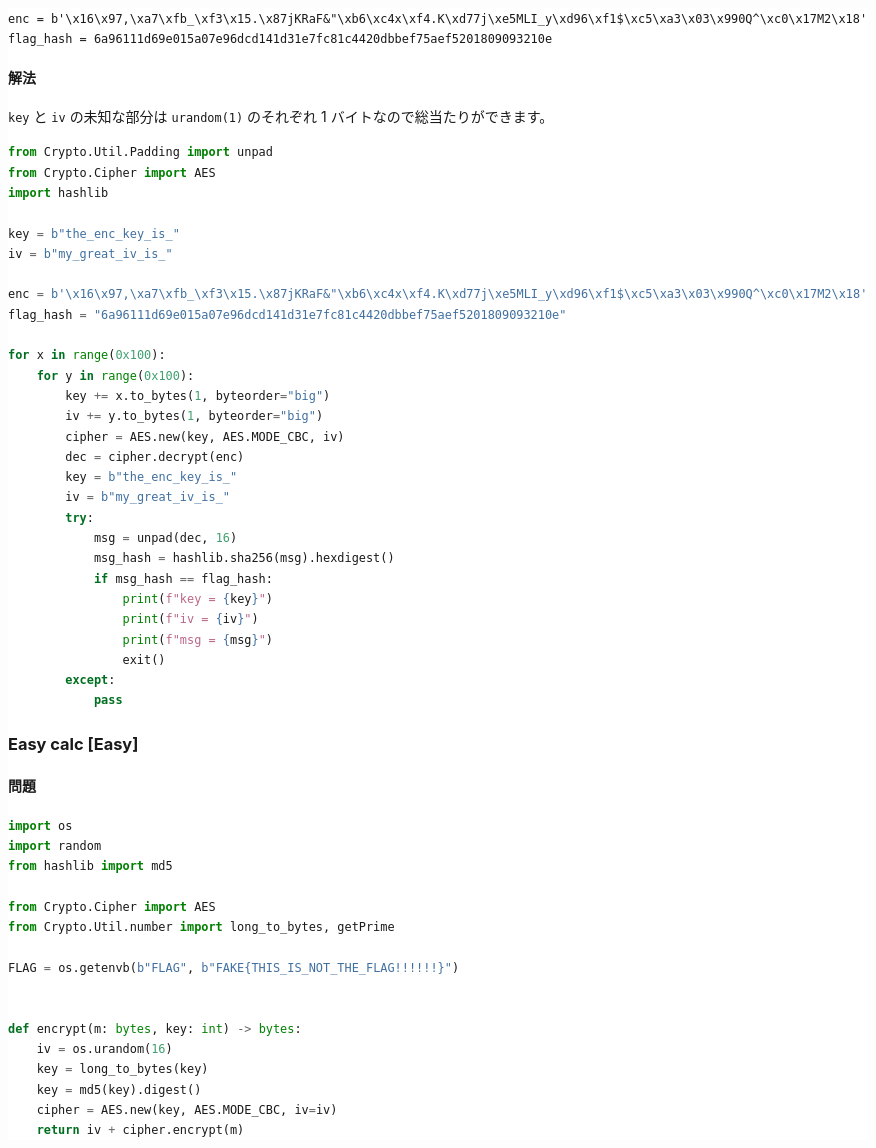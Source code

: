```python:chall.py
```

```python:output.txt
enc = b'\x16\x97,\xa7\xfb_\xf3\x15.\x87jKRaF&"\xb6\xc4x\xf4.K\xd77j\xe5MLI_y\xd96\xf1$\xc5\xa3\x03\x990Q^\xc0\x17M2\x18'
flag_hash = 6a96111d69e015a07e96dcd141d31e7fc81c4420dbbef75aef5201809093210e
```

#### 解法

`key` と `iv` の未知な部分は `urandom(1)` のそれぞれ 1 バイトなので総当たりができます。

```python:sol.py
from Crypto.Util.Padding import unpad
from Crypto.Cipher import AES
import hashlib

key = b"the_enc_key_is_"
iv = b"my_great_iv_is_"

enc = b'\x16\x97,\xa7\xfb_\xf3\x15.\x87jKRaF&"\xb6\xc4x\xf4.K\xd77j\xe5MLI_y\xd96\xf1$\xc5\xa3\x03\x990Q^\xc0\x17M2\x18'
flag_hash = "6a96111d69e015a07e96dcd141d31e7fc81c4420dbbef75aef5201809093210e"

for x in range(0x100):
    for y in range(0x100):
        key += x.to_bytes(1, byteorder="big")
        iv += y.to_bytes(1, byteorder="big")
        cipher = AES.new(key, AES.MODE_CBC, iv)
        dec = cipher.decrypt(enc)
        key = b"the_enc_key_is_"
        iv = b"my_great_iv_is_"
        try:
            msg = unpad(dec, 16)
            msg_hash = hashlib.sha256(msg).hexdigest()
            if msg_hash == flag_hash:
                print(f"key = {key}")
                print(f"iv = {iv}")
                print(f"msg = {msg}")
                exit()
        except:
            pass
```

### Easy calc [Easy]

#### 問題

```python:chall.py
import os
import random
from hashlib import md5

from Crypto.Cipher import AES
from Crypto.Util.number import long_to_bytes, getPrime

FLAG = os.getenvb(b"FLAG", b"FAKE{THIS_IS_NOT_THE_FLAG!!!!!!}")


def encrypt(m: bytes, key: int) -> bytes:
    iv = os.urandom(16)
    key = long_to_bytes(key)
    key = md5(key).digest()
    cipher = AES.new(key, AES.MODE_CBC, iv=iv)
    return iv + cipher.encrypt(m)

```